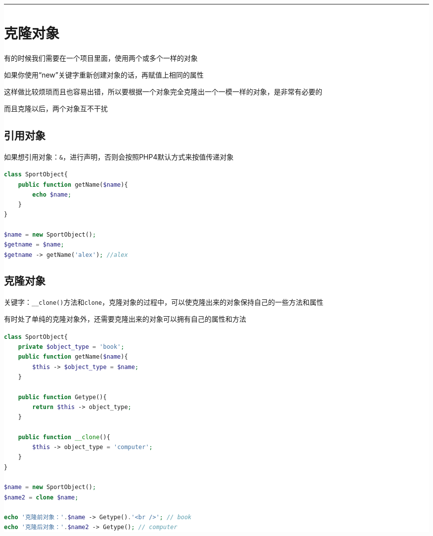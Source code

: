 

---



# 克隆对象

有的时候我们需要在一个项目里面，使用两个或多个一样的对象

如果你使用“new”关键字重新创建对象的话，再赋值上相同的属性

这样做比较烦琐而且也容易出错，所以要根据一个对象完全克隆出一个一模一样的对象，是非常有必要的

而且克隆以后，两个对象互不干扰



## 引用对象

如果想引用对象：`&`，进行声明，否则会按照PHP4默认方式来按值传递对象

```php
class SportObject{
	public function getName($name){
		echo $name;
	}
}

$name = new SportObject();
$getname = $name;
$getname -> getName('alex'); //alex
```



## 克隆对象

关键字：`__clone()`方法和`clone`，克隆对象的过程中，可以使克隆出来的对象保持自己的一些方法和属性

有时处了单纯的克隆对象外，还需要克隆出来的对象可以拥有自己的属性和方法

```php
class SportObject{
	private $object_type = 'book';
	public function getName($name){
		$this -> $object_type = $name;
	}
	
	public function Getype(){
		return $this -> object_type;
	}
	
	public function __clone(){
		$this -> object_type = 'computer';
	}
}

$name = new SportObject();
$name2 = clone $name;

echo '克隆前对象：'.$name -> Getype().'<br />'; // book
echo '克隆后对象：'.$name2 -> Getype(); // computer
```
